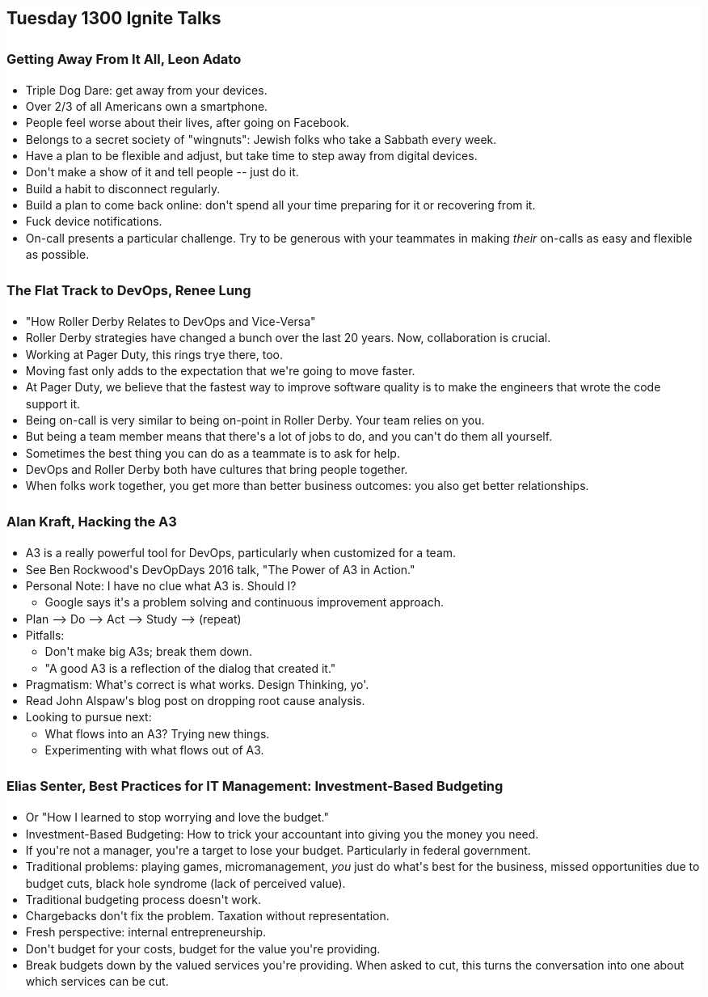 ## Tuesday 1300 Ignite Talks

### Getting Away From It All, Leon Adato
* Triple Dog Dare: get away from your devices.
* Over 2/3 of all Americans own a smartphone.
* People feel worse about their lives, after going on Facebook.
* Belongs to a secret society of "wingnuts": Jewish folks who take a Sabbath every week.
* Have a plan to be flexible and adjust, but take time to step away from digital devices.
* Don't make a show of it and tell people -- just do it.
* Build a habit to disconnect regularly.
* Build a plan to come back online: don't spend all your time preparing for it or recovering from it.
* Fuck device notifications.
* On-call presents a particular challenge. Try to be generous with your teammates in making _their_ on-calls as easy and flexible as possible.

### The Flat Track to DevOps, Renee Lung
* "How Roller Derby Relates to DevOps and Vice-Versa"
* Roller Derby strategies have changed a bunch over the last 20 years. Now, collaboration is crucial.
* Working at Pager Duty, this rings trye there, too.
* Moving fast only adds to the expectation that we're going to move faster.
* At Pager Duty, we believe that the fastest way to improve software quality is to make the engineers that wrote the code support it.
* Being on-call is very similar to being on-point in Roller Derby. Your team relies on you.
* But being a team member means that there's a lot of jobs to do, and you can't do them all yourself.
* Sometimes the best thing you can do as a teammate is to ask for help.
* DevOps and Roller Derby both have cultures that bring people together.
* When folks work together, you get more than better business outcomes: you also get better relationships.

### Alan Kraft, Hacking the A3
* A3 is a really powerful tool for DevOps, particularly when customized for a team.
* See Ben Rockwood's DevOpDays 2016 talk, "The Power of A3 in Action."
* Personal Note: I have no clue what A3 is. Should I?
    * Google says it's a problem solving and continuous improvement approach.
* Plan --> Do --> Act --> Study --> (repeat)
* Pitfalls:
    * Don't make big A3s; break them down.
    * "A good A3 is a reflection of the dialog that created it."
* Pragmatism: What's correct is what works. Design Thinking, yo'.
* Read John Alspaw's blog post on dropping root cause analysis.
* Looking to pursue next:
    * What flows into an A3? Trying new things.
    * Experimenting with what flows out of A3.

### Elias Senter, Best Practices for IT Management: Investment-Based Budgeting
* Or "How I learned to stop worrying and love the budget."
* Investment-Based Budgeting: How to trick your accountant into giving you the money you need.
* If you're not a manager, you're a target to lose your budget. Particularly in federal government.
* Traditional problems: playing games, micromanagement, _you_ just do what's best for the business, missed opportunities due to budget cuts, black hole syndrome (lack of perceived value).
* Traditional budgeting process doesn't work.
* Chargebacks don't fix the problem. Taxation without representation.
* Fresh perspective: internal entrepreneurship.
* Don't budget for your costs, budget for the value you're providing.
* Break budgets down by the valued services you're providing. When asked to cut, this turns the conversation into one about which services can be cut.
